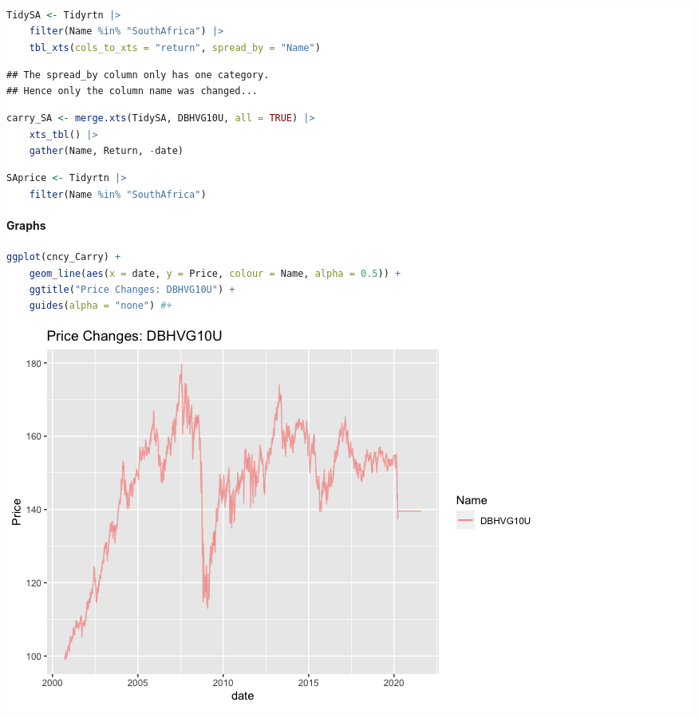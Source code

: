 ``` r
TidySA <- Tidyrtn |> 
    filter(Name %in% "SouthAfrica") |> 
    tbl_xts(cols_to_xts = "return", spread_by = "Name")
```

    ## The spread_by column only has one category. 
    ## Hence only the column name was changed...

``` r
carry_SA <- merge.xts(TidySA, DBHVG10U, all = TRUE) |> 
    xts_tbl() |> 
    gather(Name, Return, -date)
```

``` r
SAprice <- Tidyrtn |> 
    filter(Name %in% "SouthAfrica")
```

#### Graphs

``` r
ggplot(cncy_Carry) + 
    geom_line(aes(x = date, y = Price, colour = Name, alpha = 0.5)) + 
    ggtitle("Price Changes: DBHVG10U") + 
    guides(alpha = "none") #+ 
```

![](README_files/figure-gfm/unnamed-chunk-77-1.png)
